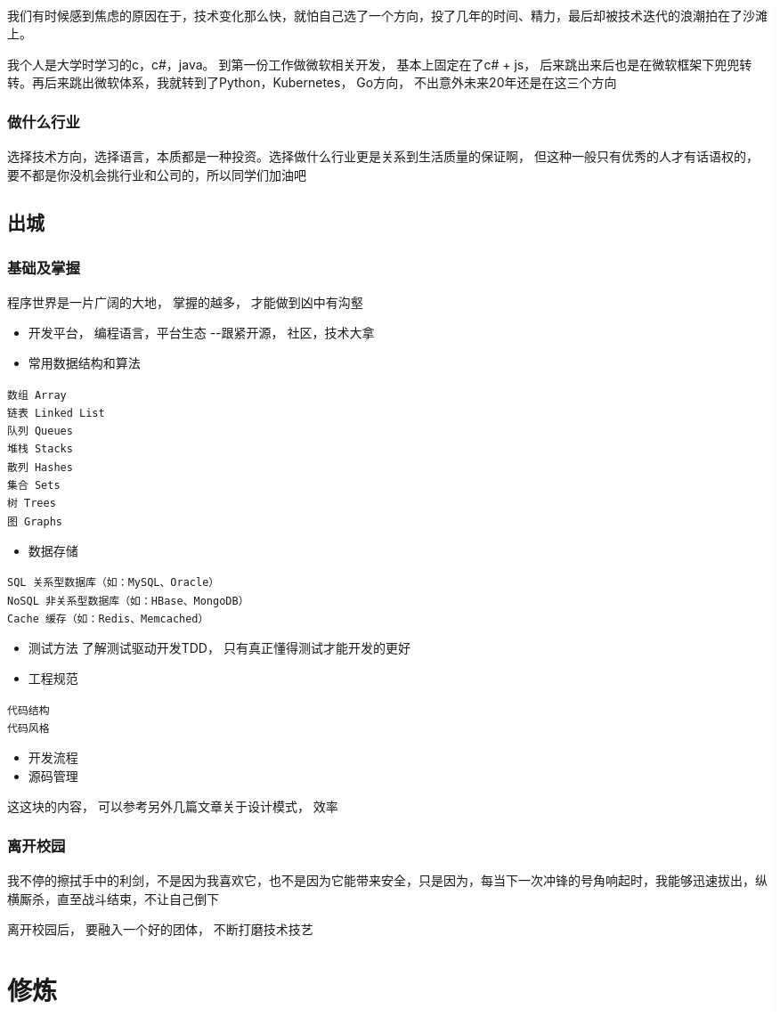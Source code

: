 我们有时候感到焦虑的原因在于，技术变化那么快，就怕自己选了一个方向，投了几年的时间、精力，最后却被技术迭代的浪潮拍在了沙滩上。

我个人是大学时学习的c，c#，java。 到第一份工作做微软相关开发， 基本上固定在了c# + js， 后来跳出来后也是在微软框架下兜兜转转。再后来跳出微软体系，我就转到了Python，Kubernetes， Go方向， 不出意外未来20年还是在这三个方向

### 做什么行业
选择技术方向，选择语言，本质都是一种投资。选择做什么行业更是关系到生活质量的保证啊， 但这种一般只有优秀的人才有话语权的， 要不都是你没机会挑行业和公司的，所以同学们加油吧


## 出城
### 基础及掌握
程序世界是一片广阔的大地， 掌握的越多， 才能做到凶中有沟壑

* 开发平台， 编程语言，平台生态 --跟紧开源， 社区，技术大拿

* 常用数据结构和算法
```
数组 Array
链表 Linked List
队列 Queues
堆栈 Stacks
散列 Hashes
集合 Sets
树 Trees
图 Graphs
```

* 数据存储
```
SQL 关系型数据库（如：MySQL、Oracle）
NoSQL 非关系型数据库（如：HBase、MongoDB）
Cache 缓存（如：Redis、Memcached）
```
* 测试方法 了解测试驱动开发TDD， 只有真正懂得测试才能开发的更好

* 工程规范
```
代码结构
代码风格
```

* 开发流程
* 源码管理

这这块的内容， 可以参考另外几篇文章关于设计模式， 效率

### 离开校园

我不停的擦拭手中的利剑，不是因为我喜欢它，也不是因为它能带来安全，只是因为，每当下一次冲锋的号角响起时，我能够迅速拔出，纵横厮杀，直至战斗结束，不让自己倒下

离开校园后， 要融入一个好的团体， 不断打磨技术技艺


# 修炼